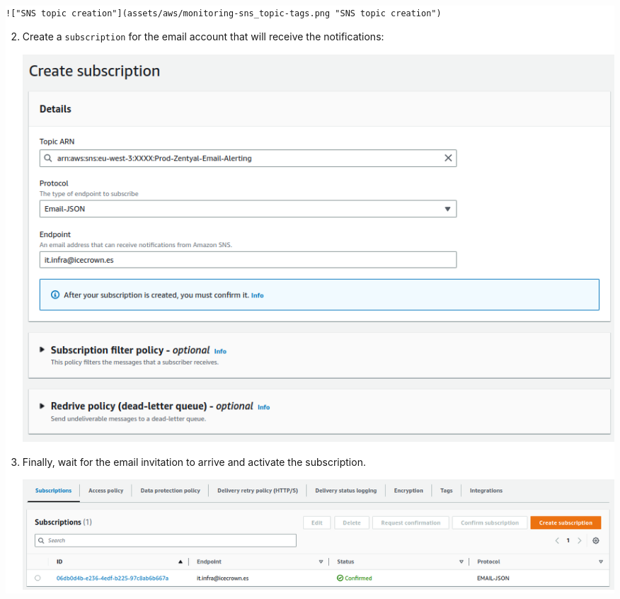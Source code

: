     !["SNS topic creation"](assets/aws/monitoring-sns_topic-tags.png "SNS topic creation")

2. Create a `subscription` for the email account that will receive the notifications:

    !["SNS topic creation"](assets/aws/monitoring-sns_subscription.png "SNS topic creation")

3. Finally, wait for the email invitation to arrive and activate the subscription.

    !["SNS subscription confirmation"](assets/aws/monitoring-sns_confirmation.png "SNS subscription confirmation")

